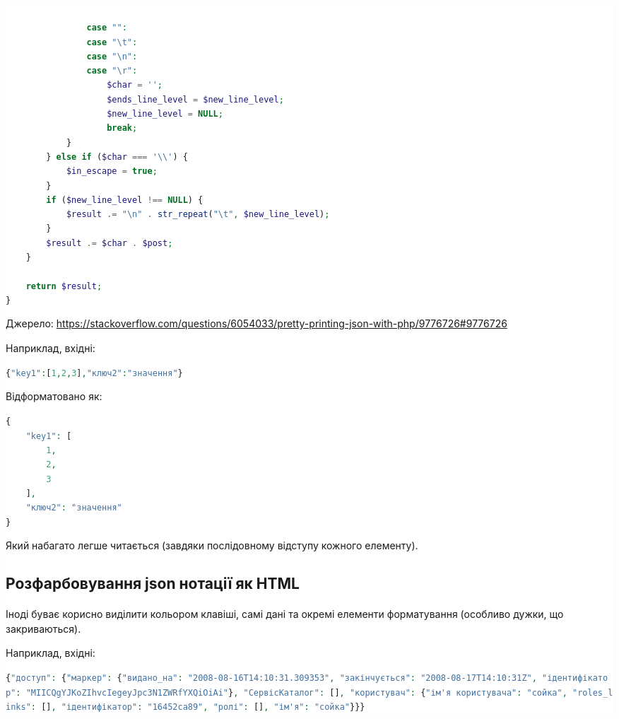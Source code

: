```php

                case "":
                case "\t":
                case "\n":
                case "\r":
                    $char = '';
                    $ends_line_level = $new_line_level;
                    $new_line_level = NULL;
                    break;
            }
        } else if ($char === '\\') {
            $in_escape = true;
        }
        if ($new_line_level !== NULL) {
            $result .= "\n" . str_repeat("\t", $new_line_level);
        }
        $result .= $char . $post;
    }

    return $result;
}
```

Джерело: https://stackoverflow.com/questions/6054033/pretty-printing-json-with-php/9776726#9776726

Наприклад, вхідні:

```php
{"key1":[1,2,3],"ключ2":"значення"}
```

Відформатовано як:

```php
{
	"key1": [
		1,
		2,
		3
	],
	"ключ2": "значення"
}
```

Який набагато легше читається (завдяки послідовному відступу кожного елементу).

Розфарбовування json нотації як HTML
------------------------------

Іноді буває корисно виділити кольором клавіші, самі дані та окремі елементи форматування (особливо дужки, що закриваються).

Наприклад, вхідні:

```php
{"доступ": {"маркер": {"видано_на": "2008-08-16T14:10:31.309353", "закінчується": "2008-08-17T14:10:31Z", "ідентифікатор": "MIICQgYJKoZIhvcIegeyJpc3N1ZWRfYXQiOiAi"}, "СервісКаталог": [], "користувач": {"ім'я користувача": "сойка", "roles_links": [], "ідентифікатор": "16452ca89", "ролі": [], "ім'я": "сойка"}}}
```

